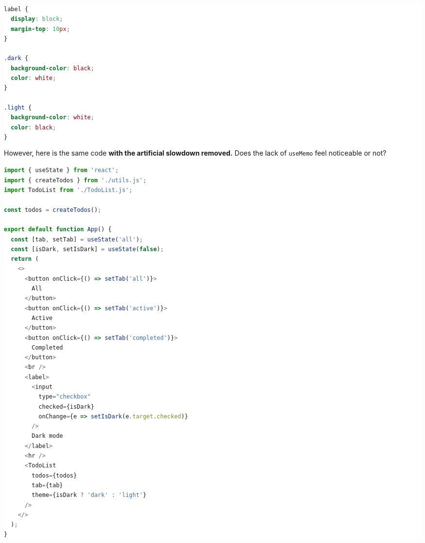 ```css
label {
  display: block;
  margin-top: 10px;
}

.dark {
  background-color: black;
  color: white;
}

.light {
  background-color: white;
  color: black;
}
```

</Sandpack>

However, here is the same code **with the artificial slowdown removed.** Does the lack of `useMemo` feel noticeable or not?

<Sandpack>

```js App.js
import { useState } from 'react';
import { createTodos } from './utils.js';
import TodoList from './TodoList.js';

const todos = createTodos();

export default function App() {
  const [tab, setTab] = useState('all');
  const [isDark, setIsDark] = useState(false);
  return (
    <>
      <button onClick={() => setTab('all')}>
        All
      </button>
      <button onClick={() => setTab('active')}>
        Active
      </button>
      <button onClick={() => setTab('completed')}>
        Completed
      </button>
      <br />
      <label>
        <input
          type="checkbox"
          checked={isDark}
          onChange={e => setIsDark(e.target.checked)}
        />
        Dark mode
      </label>
      <hr />
      <TodoList
        todos={todos}
        tab={tab}
        theme={isDark ? 'dark' : 'light'}
      />
    </>
  );
}

```
